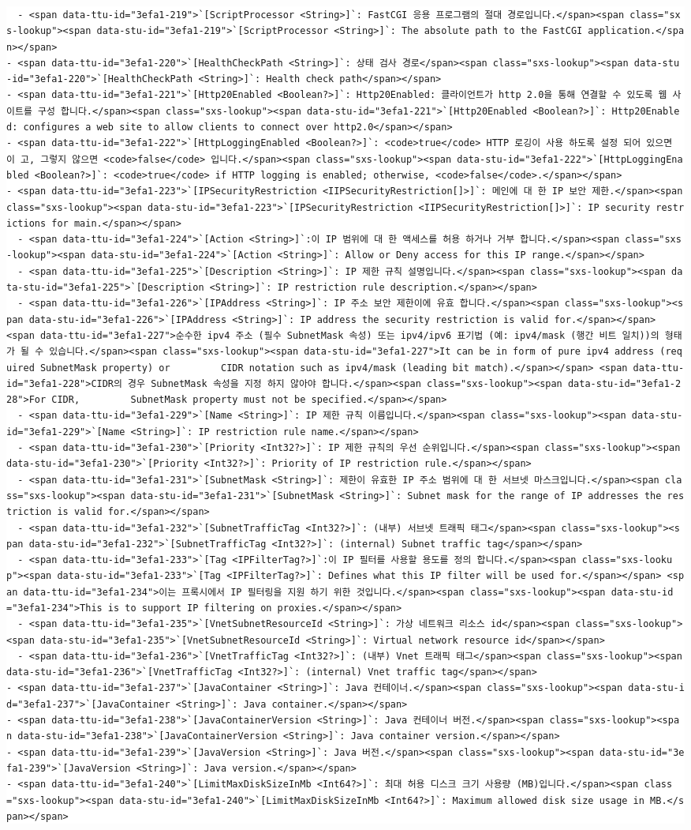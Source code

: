      - <span data-ttu-id="3efa1-219">`[ScriptProcessor <String>]`: FastCGI 응용 프로그램의 절대 경로입니다.</span><span class="sxs-lookup"><span data-stu-id="3efa1-219">`[ScriptProcessor <String>]`: The absolute path to the FastCGI application.</span></span>
    - <span data-ttu-id="3efa1-220">`[HealthCheckPath <String>]`: 상태 검사 경로</span><span class="sxs-lookup"><span data-stu-id="3efa1-220">`[HealthCheckPath <String>]`: Health check path</span></span>
    - <span data-ttu-id="3efa1-221">`[Http20Enabled <Boolean?>]`: Http20Enabled: 클라이언트가 http 2.0을 통해 연결할 수 있도록 웹 사이트를 구성 합니다.</span><span class="sxs-lookup"><span data-stu-id="3efa1-221">`[Http20Enabled <Boolean?>]`: Http20Enabled: configures a web site to allow clients to connect over http2.0</span></span>
    - <span data-ttu-id="3efa1-222">`[HttpLoggingEnabled <Boolean?>]`: <code>true</code> HTTP 로깅이 사용 하도록 설정 되어 있으면 이 고, 그렇지 않으면 <code>false</code> 입니다.</span><span class="sxs-lookup"><span data-stu-id="3efa1-222">`[HttpLoggingEnabled <Boolean?>]`: <code>true</code> if HTTP logging is enabled; otherwise, <code>false</code>.</span></span>
    - <span data-ttu-id="3efa1-223">`[IPSecurityRestriction <IIPSecurityRestriction[]>]`: 메인에 대 한 IP 보안 제한.</span><span class="sxs-lookup"><span data-stu-id="3efa1-223">`[IPSecurityRestriction <IIPSecurityRestriction[]>]`: IP security restrictions for main.</span></span>
      - <span data-ttu-id="3efa1-224">`[Action <String>]`:이 IP 범위에 대 한 액세스를 허용 하거나 거부 합니다.</span><span class="sxs-lookup"><span data-stu-id="3efa1-224">`[Action <String>]`: Allow or Deny access for this IP range.</span></span>
      - <span data-ttu-id="3efa1-225">`[Description <String>]`: IP 제한 규칙 설명입니다.</span><span class="sxs-lookup"><span data-stu-id="3efa1-225">`[Description <String>]`: IP restriction rule description.</span></span>
      - <span data-ttu-id="3efa1-226">`[IPAddress <String>]`: IP 주소 보안 제한이에 유효 합니다.</span><span class="sxs-lookup"><span data-stu-id="3efa1-226">`[IPAddress <String>]`: IP address the security restriction is valid for.</span></span>         <span data-ttu-id="3efa1-227">순수한 ipv4 주소 (필수 SubnetMask 속성) 또는 ipv4/ipv6 표기법 (예: ipv4/mask (행간 비트 일치))의 형태가 될 수 있습니다.</span><span class="sxs-lookup"><span data-stu-id="3efa1-227">It can be in form of pure ipv4 address (required SubnetMask property) or         CIDR notation such as ipv4/mask (leading bit match).</span></span> <span data-ttu-id="3efa1-228">CIDR의 경우 SubnetMask 속성을 지정 하지 않아야 합니다.</span><span class="sxs-lookup"><span data-stu-id="3efa1-228">For CIDR,         SubnetMask property must not be specified.</span></span>
      - <span data-ttu-id="3efa1-229">`[Name <String>]`: IP 제한 규칙 이름입니다.</span><span class="sxs-lookup"><span data-stu-id="3efa1-229">`[Name <String>]`: IP restriction rule name.</span></span>
      - <span data-ttu-id="3efa1-230">`[Priority <Int32?>]`: IP 제한 규칙의 우선 순위입니다.</span><span class="sxs-lookup"><span data-stu-id="3efa1-230">`[Priority <Int32?>]`: Priority of IP restriction rule.</span></span>
      - <span data-ttu-id="3efa1-231">`[SubnetMask <String>]`: 제한이 유효한 IP 주소 범위에 대 한 서브넷 마스크입니다.</span><span class="sxs-lookup"><span data-stu-id="3efa1-231">`[SubnetMask <String>]`: Subnet mask for the range of IP addresses the restriction is valid for.</span></span>
      - <span data-ttu-id="3efa1-232">`[SubnetTrafficTag <Int32?>]`: (내부) 서브넷 트래픽 태그</span><span class="sxs-lookup"><span data-stu-id="3efa1-232">`[SubnetTrafficTag <Int32?>]`: (internal) Subnet traffic tag</span></span>
      - <span data-ttu-id="3efa1-233">`[Tag <IPFilterTag?>]`:이 IP 필터를 사용할 용도를 정의 합니다.</span><span class="sxs-lookup"><span data-stu-id="3efa1-233">`[Tag <IPFilterTag?>]`: Defines what this IP filter will be used for.</span></span> <span data-ttu-id="3efa1-234">이는 프록시에서 IP 필터링을 지원 하기 위한 것입니다.</span><span class="sxs-lookup"><span data-stu-id="3efa1-234">This is to support IP filtering on proxies.</span></span>
      - <span data-ttu-id="3efa1-235">`[VnetSubnetResourceId <String>]`: 가상 네트워크 리소스 id</span><span class="sxs-lookup"><span data-stu-id="3efa1-235">`[VnetSubnetResourceId <String>]`: Virtual network resource id</span></span>
      - <span data-ttu-id="3efa1-236">`[VnetTrafficTag <Int32?>]`: (내부) Vnet 트래픽 태그</span><span class="sxs-lookup"><span data-stu-id="3efa1-236">`[VnetTrafficTag <Int32?>]`: (internal) Vnet traffic tag</span></span>
    - <span data-ttu-id="3efa1-237">`[JavaContainer <String>]`: Java 컨테이너.</span><span class="sxs-lookup"><span data-stu-id="3efa1-237">`[JavaContainer <String>]`: Java container.</span></span>
    - <span data-ttu-id="3efa1-238">`[JavaContainerVersion <String>]`: Java 컨테이너 버전.</span><span class="sxs-lookup"><span data-stu-id="3efa1-238">`[JavaContainerVersion <String>]`: Java container version.</span></span>
    - <span data-ttu-id="3efa1-239">`[JavaVersion <String>]`: Java 버전.</span><span class="sxs-lookup"><span data-stu-id="3efa1-239">`[JavaVersion <String>]`: Java version.</span></span>
    - <span data-ttu-id="3efa1-240">`[LimitMaxDiskSizeInMb <Int64?>]`: 최대 허용 디스크 크기 사용량 (MB)입니다.</span><span class="sxs-lookup"><span data-stu-id="3efa1-240">`[LimitMaxDiskSizeInMb <Int64?>]`: Maximum allowed disk size usage in MB.</span></span>
